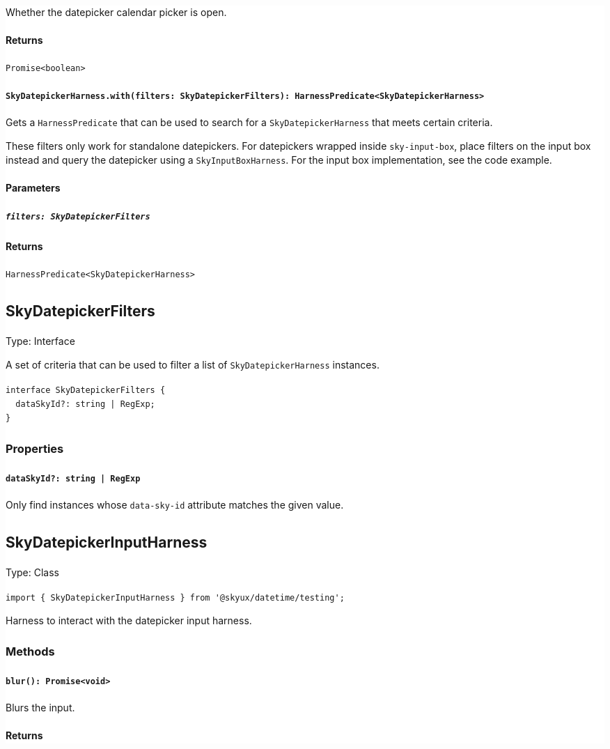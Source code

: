 Whether the datepicker calendar picker is open.

#### Returns

`Promise<boolean>`

#### `SkyDatepickerHarness.with(filters: SkyDatepickerFilters): HarnessPredicate<SkyDatepickerHarness>`

Gets a `HarnessPredicate` that can be used to search for a `SkyDatepickerHarness` that meets certain criteria.

These filters only work for standalone datepickers. For datepickers wrapped inside `sky-input-box`, place filters on the input box instead and query the datepicker using a `SkyInputBoxHarness`. For the input box implementation, see the code example.

#### Parameters

##### `filters: SkyDatepickerFilters`

#### Returns

`HarnessPredicate<SkyDatepickerHarness>`

 SkyDatepickerFilters
---------------------

Type: Interface

A set of criteria that can be used to filter a list of `SkyDatepickerHarness` instances.

    interface SkyDatepickerFilters {
      dataSkyId?: string | RegExp;
    }

### Properties

#### `dataSkyId?: string | RegExp`

Only find instances whose `data-sky-id` attribute matches the given value.

 SkyDatepickerInputHarness
--------------------------

Type: Class

`import { SkyDatepickerInputHarness } from '@skyux/datetime/testing';`

Harness to interact with the datepicker input harness.

### Methods

#### `blur(): Promise<void>`

Blurs the input.

#### Returns
